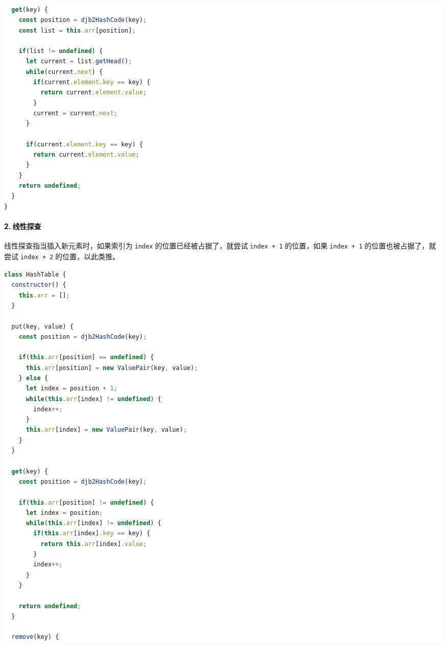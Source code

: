 ```javascript
  get(key) {
    const position = djb2HashCode(key);
    const list = this.arr[position];

    if(list != undefined) {
      let current = list.getHead();
      while(current.next) {
        if(current.element.key == key) {
          return current.element.value;
        }
        current = current.next;
      }

      if(current.element.key == key) {
        return current.element.value;
      }
    }
    return undefined;
  }
}
```

#### 2. 线性探查

线性探查指当插入新元素时，如果索引为 `index` 的位置已经被占据了，就尝试 `index + 1` 的位置，如果 `index + 1` 的位置也被占据了，就尝试 `index + 2` 的位置，以此类推。

```javascript
class HashTable {
  constructor() {
    this.arr = [];
  }

  put(key, value) {
    const position = djb2HashCode(key);

    if(this.arr[position] == undefined) {
      this.arr[position] = new ValuePair(key, value);
    } else {
      let index = position + 1;
      while(this.arr[index] != undefined) {
        index++;
      }
      this.arr[index] = new ValuePair(key, value);
    }
  }

  get(key) {
    const position = djb2HashCode(key);

    if(this.arr[position] != undefined) {
      let index = position;
      while(this.arr[index] != undefined) {
        if(this.arr[index].key == key) {
          return this.arr[index].value;
        }
        index++;
      }
    }

    return undefined;
  }

  remove(key) {
```